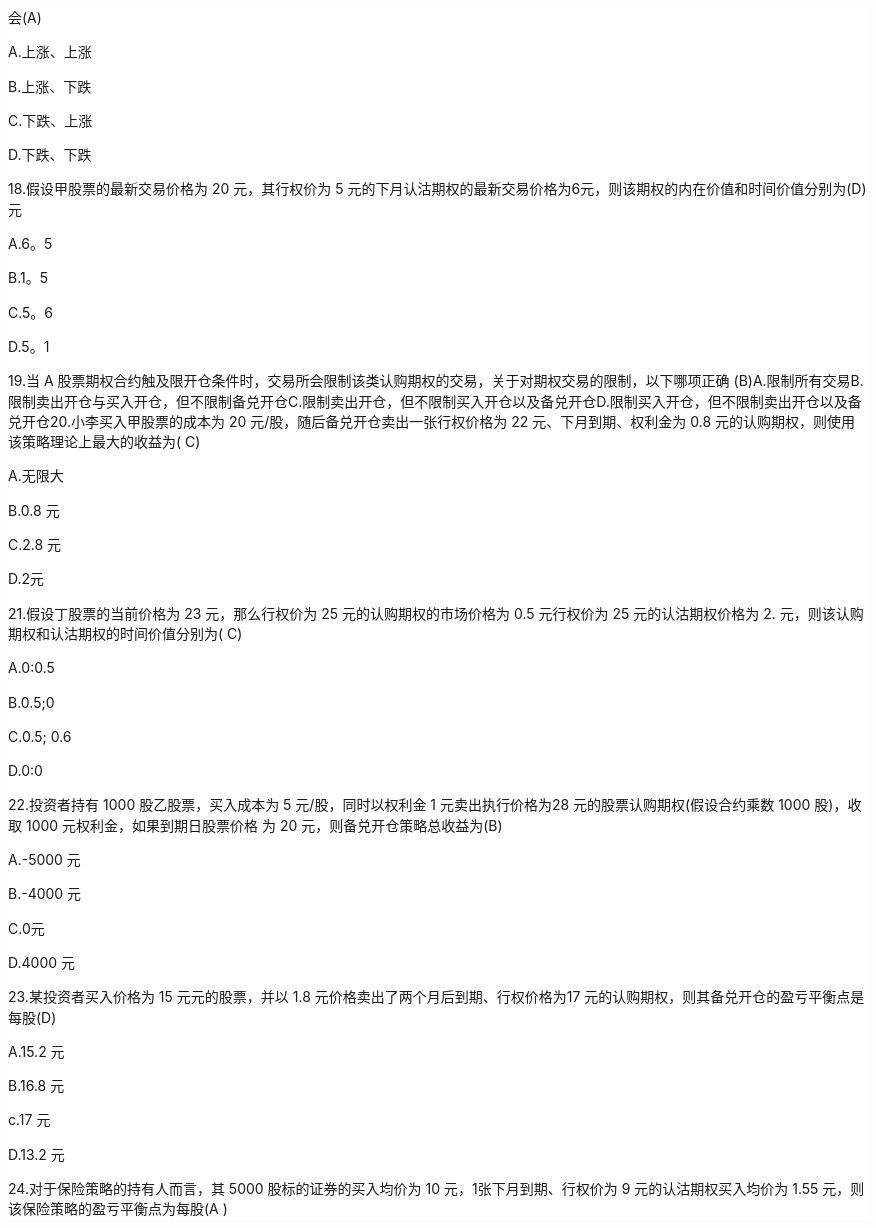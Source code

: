会(A)

A.上涨、上涨

B.上涨、下跌

C.下跌、上涨

D.下跌、下跌

18.假设甲股票的最新交易价格为 20 元，其行权价为 5 元的下月认沽期权的最新交易价格为6元，则该期权的内在价值和时间价值分别为(D)元

A.6。5

B.1。5

C.5。6

D.5。1

19.当 A 股票期权合约触及限开仓条件时，交易所会限制该类认购期权的交易，关于对期权交易的限制，以下哪项正确 (B)A.限制所有交易B.限制卖出开仓与买入开仓，但不限制备兑开仓C.限制卖出开仓，但不限制买入开仓以及备兑开仓D.限制买入开仓，但不限制卖出开仓以及备兑开仓20.小李买入甲股票的成本为 20 元/股，随后备兑开仓卖出一张行权价格为 22 元、下月到期、权利金为 0.8 元的认购期权，则使用该策略理论上最大的收益为( C)

A.无限大

B.0.8 元

C.2.8 元

D.2元

21.假设丁股票的当前价格为 23 元，那么行权价为 25 元的认购期权的市场价格为 0.5 元行权价为 25 元的认沽期权价格为 2. 元，则该认购期权和认沽期权的时间价值分别为( C)

A.0:0.5

B.0.5;0

C.0.5; 0.6

D.0:0

22.投资者持有 1000 股乙股票，买入成本为 5 元/股，同时以权利金 1 元卖出执行价格为28 元的股票认购期权(假设合约乘数 1000 股)，收取 1000 元权利金，如果到期日股票价格 为 20 元，则备兑开仓策略总收益为(B)

A.-5000 元

B.-4000 元

C.0元

D.4000 元

23.某投资者买入价格为 15 元元的股票，并以 1.8 元价格卖出了两个月后到期、行权价格为17 元的认购期权，则其备兑开仓的盈亏平衡点是每股(D)

A.15.2 元

B.16.8 元

c.17 元

D.13.2 元

24.对于保险策略的持有人而言，其 5000 股标的证券的买入均价为 10 元，1张下月到期、行权价为 9 元的认沽期权买入均价为 1.55 元，则该保险策略的盈亏平衡点为每股(A )
